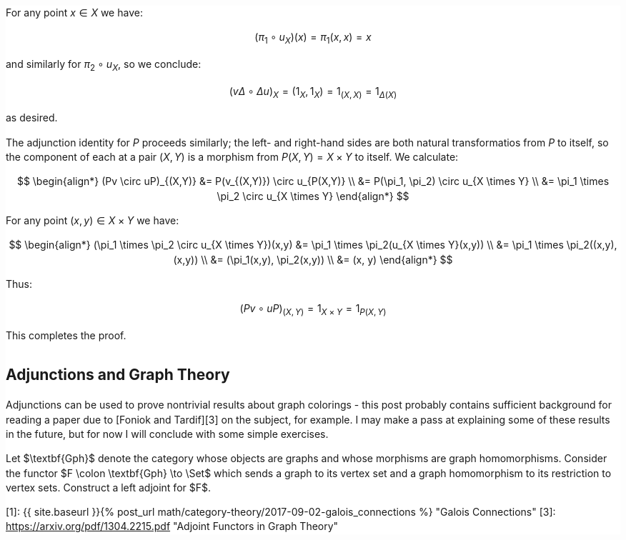 For any point $x \in X$ we have:

$$
(\pi_1 \circ u_X)(x) = \pi_1(x, x) = x
$$

and similarly for $\pi_2 \circ u_X$, so we conclude:

$$
(v \Delta \circ \Delta u)_X = (1_X, 1_X) = 1_{(X,X)} = 1_{\Delta(X)}
$$

as desired.

The adjunction identity for $P$ proceeds similarly; the left- and right-hand sides are both natural transformatios from $P$ to itself, so the component of each at a pair $(X, Y)$ is a morphism from $P(X,Y) = X \times Y$ to itself.  We calculate:

$$
\begin{align*}
   (Pv \circ uP)_{(X,Y)} &= P(v_{(X,Y)}) \circ u_{P(X,Y)} \\
   &= P(\pi_1, \pi_2) \circ u_{X \times Y} \\
	&= \pi_1 \times \pi_2 \circ u_{X \times Y}
\end{align*}
$$

For any point $(x, y) \in X \times Y$ we have:

$$
\begin{align*}
	(\pi_1 \times \pi_2 \circ u_{X \times Y})(x,y) &= \pi_1 \times \pi_2(u_{X \times Y}(x,y)) \\
	&= \pi_1 \times \pi_2((x,y), (x,y)) \\
	&= (\pi_1(x,y), \pi_2(x,y)) \\
	&= (x, y)
\end{align*}
$$ 

Thus:

$$
(Pv \circ uP)_{(X,Y)} = 1_{X \times Y} = 1_{P(X,Y)}
$$ 

This completes the proof.
</div>

## Adjunctions and Graph Theory

Adjunctions can be used to prove nontrivial results about graph colorings - this post probably contains sufficient background for reading a paper due to [Foniok and Tardif][3] on the subject, for example.
I may make a pass at explaining some of these results in the future, but for now I will conclude with some simple exercises.

<div class="exercise">
Let $\textbf{Gph}$ denote the category whose objects are graphs and whose morphisms are graph homomorphisms.
Consider the functor $F \colon \textbf{Gph} \to \Set$ which sends a graph to its vertex set and a graph homomorphism to its restriction to vertex sets.
Construct a left adjoint for $F$.
</div>

[1]: {{ site.baseurl }}{% post_url math/category-theory/2017-09-02-galois_connections %} "Galois Connections"
[3]: https://arxiv.org/pdf/1304.2215.pdf "Adjoint Functors in Graph Theory"
